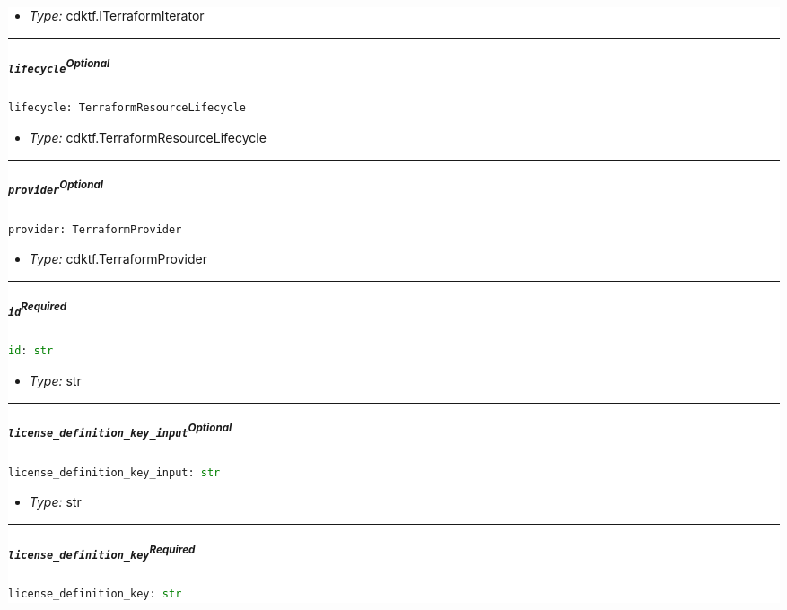 - *Type:* cdktf.ITerraformIterator

---

##### `lifecycle`<sup>Optional</sup> <a name="lifecycle" id="@cdktf/provider-salesforce.dataSalesforceUserLicense.DataSalesforceUserLicense.property.lifecycle"></a>

```python
lifecycle: TerraformResourceLifecycle
```

- *Type:* cdktf.TerraformResourceLifecycle

---

##### `provider`<sup>Optional</sup> <a name="provider" id="@cdktf/provider-salesforce.dataSalesforceUserLicense.DataSalesforceUserLicense.property.provider"></a>

```python
provider: TerraformProvider
```

- *Type:* cdktf.TerraformProvider

---

##### `id`<sup>Required</sup> <a name="id" id="@cdktf/provider-salesforce.dataSalesforceUserLicense.DataSalesforceUserLicense.property.id"></a>

```python
id: str
```

- *Type:* str

---

##### `license_definition_key_input`<sup>Optional</sup> <a name="license_definition_key_input" id="@cdktf/provider-salesforce.dataSalesforceUserLicense.DataSalesforceUserLicense.property.licenseDefinitionKeyInput"></a>

```python
license_definition_key_input: str
```

- *Type:* str

---

##### `license_definition_key`<sup>Required</sup> <a name="license_definition_key" id="@cdktf/provider-salesforce.dataSalesforceUserLicense.DataSalesforceUserLicense.property.licenseDefinitionKey"></a>

```python
license_definition_key: str
```
